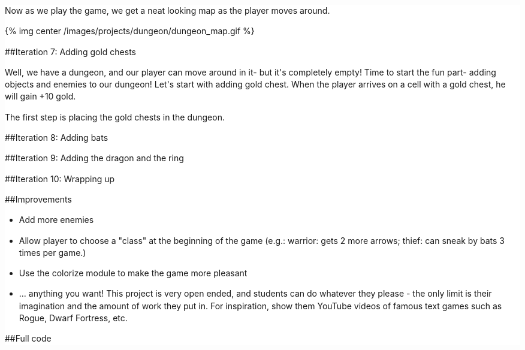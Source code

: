 
Now as we play the game, we get a neat looking map as the player moves around.

{% img center /images/projects/dungeon/dungeon_map.gif %}

##Iteration 7: Adding gold chests

Well, we have a dungeon, and our player can move around in it- but it's completely empty! Time to start the fun part- adding objects and enemies to our dungeon! Let's start with adding gold chest. When the player arrives on a cell with a gold chest, he will gain +10 gold.

The first step is placing the gold chests in the dungeon.

##Iteration 8: Adding bats

##Iteration 9: Adding the dragon and the ring

##Iteration 10: Wrapping up

##Improvements
- Add more enemies

- Allow player to choose a "class" at the beginning of the game (e.g.: warrior: gets 2 more arrows; thief: can sneak by bats 3 times per game.)

- Use the colorize module to make the game more pleasant

- ... anything you want! This project is very open ended, and students can do whatever they please - the only limit is their imagination and the amount of work they put in. For inspiration, show them YouTube videos of famous text games such as Rogue, Dwarf Fortress, etc.

##Full code
